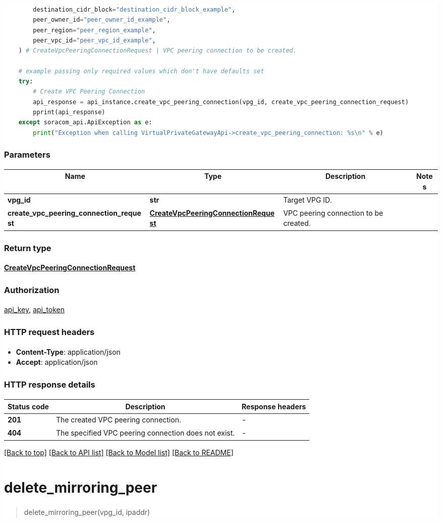 ```python
        destination_cidr_block="destination_cidr_block_example",
        peer_owner_id="peer_owner_id_example",
        peer_region="peer_region_example",
        peer_vpc_id="peer_vpc_id_example",
    ) # CreateVpcPeeringConnectionRequest | VPC peering connection to be created.

    # example passing only required values which don't have defaults set
    try:
        # Create VPC Peering Connection
        api_response = api_instance.create_vpc_peering_connection(vpg_id, create_vpc_peering_connection_request)
        pprint(api_response)
    except soracom_api.ApiException as e:
        print("Exception when calling VirtualPrivateGatewayApi->create_vpc_peering_connection: %s\n" % e)
```


### Parameters

Name | Type | Description  | Notes
------------- | ------------- | ------------- | -------------
 **vpg_id** | **str**| Target VPG ID. |
 **create_vpc_peering_connection_request** | [**CreateVpcPeeringConnectionRequest**](CreateVpcPeeringConnectionRequest.md)| VPC peering connection to be created. |

### Return type

[**CreateVpcPeeringConnectionRequest**](CreateVpcPeeringConnectionRequest.md)

### Authorization

[api_key](../README.md#api_key), [api_token](../README.md#api_token)

### HTTP request headers

 - **Content-Type**: application/json
 - **Accept**: application/json


### HTTP response details

| Status code | Description | Response headers |
|-------------|-------------|------------------|
**201** | The created VPC peering connection. |  -  |
**404** | The specified VPC peering connection does not exist. |  -  |

[[Back to top]](#) [[Back to API list]](../README.md#documentation-for-api-endpoints) [[Back to Model list]](../README.md#documentation-for-models) [[Back to README]](../README.md)

# **delete_mirroring_peer**
> delete_mirroring_peer(vpg_id, ipaddr)
